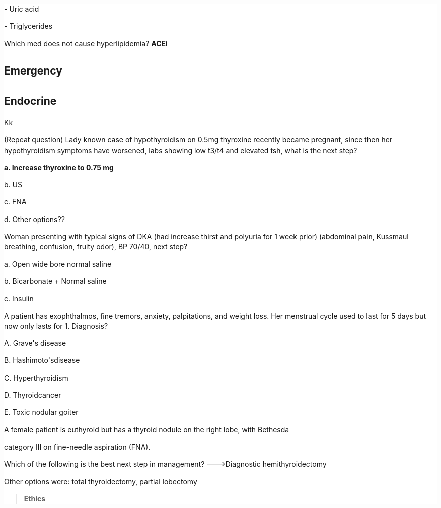 \- Uric acid

\- Triglycerides

Which med does not cause hyperlipidemia? **ACEi**

## **Emergency**

## **Endocrine**

Kk

(Repeat question) Lady known case of hypothyroidism on 0.5mg thyroxine
recently became pregnant, since then her hypothyroidism symptoms have
worsened, labs showing low t3/t4 and elevated tsh, what is the next
step?

**a. Increase thyroxine to 0.75 mg**

b\. US

c\. FNA

d\. Other options??

Woman presenting with typical signs of DKA (had increase thirst and
polyuria for 1 week prior) (abdominal pain, Kussmaul breathing,
confusion, fruity odor), BP 70/40, next step?

a\. Open wide bore normal saline

b\. Bicarbonate + Normal saline

c\. Insulin

A patient has exophthalmos, fine tremors, anxiety, palpitations, and
weight loss. Her menstrual cycle used to last for 5 days but now only
lasts for 1. Diagnosis?

A. Grave's disease

B. Hashimoto'sdisease

C. Hyperthyroidism

D. Thyroidcancer

E. Toxic nodular goiter

A female patient is euthyroid but has a thyroid nodule on the right
lobe, with Bethesda

category III on fine-needle aspiration (FNA).

Which of the following is the best next step in management?
---\>Diagnostic hemithyroidectomy

Other options were: total thyroidectomy, partial lobectomy

> **Ethics**
